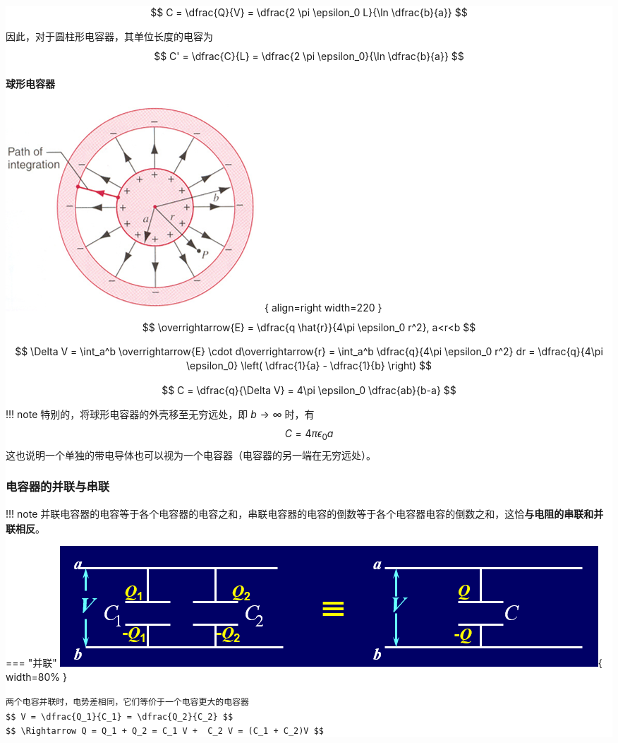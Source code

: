 $$ C = \dfrac{Q}{V} = \dfrac{2 \pi \epsilon_0 L}{\ln \dfrac{b}{a}} $$

因此，对于圆柱形电容器，其单位长度的电容为
$$ C' = \dfrac{C}{L} = \dfrac{2 \pi \epsilon_0}{\ln \dfrac{b}{a}} $$

#### 球形电容器

![](./assets/球形电容器.png){ align=right width=220 }
$$ \overrightarrow{E} = \dfrac{q \hat{r}}{4\pi \epsilon_0 r^2}, a<r<b $$

$$ \Delta V = \int_a^b \overrightarrow{E} \cdot d\overrightarrow{r} = \int_a^b \dfrac{q}{4\pi \epsilon_0 r^2} dr = \dfrac{q}{4\pi \epsilon_0} \left( \dfrac{1}{a} - \dfrac{1}{b} \right) $$

$$ C = \dfrac{q}{\Delta V} = 4\pi \epsilon_0 \dfrac{ab}{b-a} $$

!!! note
    特别的，将球形电容器的外壳移至无穷远处，即 $b \to \infty$ 时，有
    $$ C = 4\pi \epsilon_0 a $$
    这也说明一个单独的带电导体也可以视为一个电容器（电容器的另一端在无穷远处）。

### 电容器的并联与串联

!!! note
    并联电容器的电容等于各个电容器的电容之和，串联电容器的电容的倒数等于各个电容器电容的倒数之和，这恰**与电阻的串联和并联相反**。

=== "并联"
    ![](./assets/电容器并联.png){ width=80% }

    两个电容并联时，电势差相同，它们等价于一个电容更大的电容器
    $$ V = \dfrac{Q_1}{C_1} = \dfrac{Q_2}{C_2} $$
    $$ \Rightarrow Q = Q_1 + Q_2 = C_1 V +  C_2 V = (C_1 + C_2)V $$
